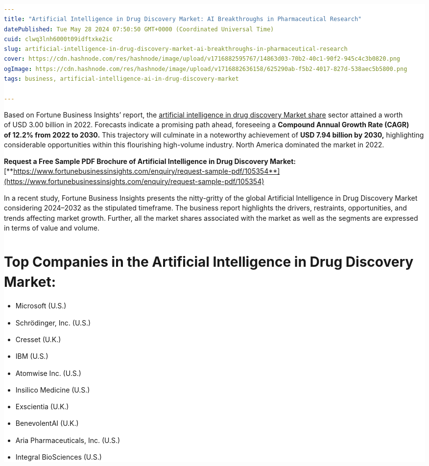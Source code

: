 ```yaml
---
title: "Artificial Intelligence in Drug Discovery Market: AI Breakthroughs in Pharmaceutical Research"
datePublished: Tue May 28 2024 07:50:50 GMT+0000 (Coordinated Universal Time)
cuid: clwq3lnh6000t09idftxke2ic
slug: artificial-intelligence-in-drug-discovery-market-ai-breakthroughs-in-pharmaceutical-research
cover: https://cdn.hashnode.com/res/hashnode/image/upload/v1716882595767/14863d03-70b2-40c1-90f2-945c4c3b0820.png
ogImage: https://cdn.hashnode.com/res/hashnode/image/upload/v1716882636158/625290ab-f5b2-4017-827d-538aec5b5800.png
tags: business, artificial-intelligence-ai-in-drug-discovery-market

---
```


Based on Fortune Business Insights’ report, the [artificial intelligence in drug discovery Market share](https://www.fortunebusinessinsights.com/artificial-intelligence-in-drug-discovery-market-105354) sector attained a worth of USD 3.00 billion in 2022. Forecasts indicate a promising path ahead, foreseeing a **Compound Annual Growth Rate (CAGR) of 12.2% from 2022 to 2030.** This trajectory will culminate in a noteworthy achievement of **USD 7.94 billion by 2030,** highlighting considerable opportunities within this flourishing high-volume industry. North America dominated the market in 2022.

**Request a Free Sample PDF Brochure of Artificial Intelligence in Drug Discovery Market:** [**https://www.fortunebusinessinsights.com/enquiry/request-sample-pdf/105354**](https://www.fortunebusinessinsights.com/enquiry/request-sample-pdf/105354)

In a recent study, Fortune Business Insights presents the nitty-gritty of the global Artificial Intelligence in Drug Discovery Market considering 2024–2032 as the stipulated timeframe. The business report highlights the drivers, restraints, opportunities, and trends affecting market growth. Further, all the market shares associated with the market as well as the segments are expressed in terms of value and volume.

# **Top Companies in the Artificial Intelligence in Drug Discovery Market:**

* Microsoft (U.S.)
    
* Schrödinger, Inc. (U.S.)
    
* Cresset (U.K.)
    
* IBM (U.S.)
    
* Atomwise Inc. (U.S.)
    
* Insilico Medicine (U.S.)
    
* Exscientia (U.K.)
    
* BenevolentAI (U.K.)
    
* Aria Pharmaceuticals, Inc. (U.S.)
    
* Integral BioSciences (U.S.)
    